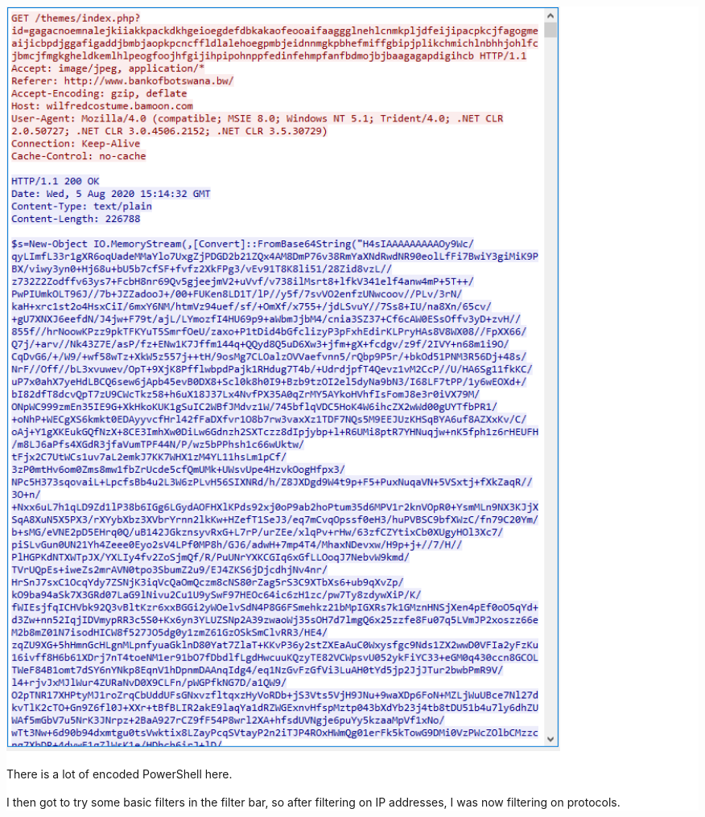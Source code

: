 <img src="https://github.com/mdnorris1/WiresharkLab/blob/main/assets/css/request6.png" height="80%" width="80%" alt="ifconfig command"/>
<br />

There is a lot of encoded PowerShell here.

I then got to try some basic filters in the filter bar, so after filtering on IP addresses, I was now filtering on protocols.
